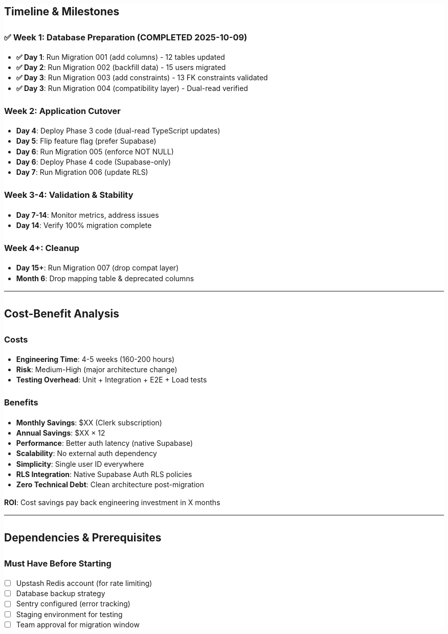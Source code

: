 
## Timeline & Milestones

### ✅ Week 1: Database Preparation (COMPLETED 2025-10-09)
- **✅ Day 1**: Run Migration 001 (add columns) - 12 tables updated
- **✅ Day 2**: Run Migration 002 (backfill data) - 15 users migrated
- **✅ Day 3**: Run Migration 003 (add constraints) - 13 FK constraints validated
- **✅ Day 3**: Run Migration 004 (compatibility layer) - Dual-read verified

### Week 2: Application Cutover
- **Day 4**: Deploy Phase 3 code (dual-read TypeScript updates)
- **Day 5**: Flip feature flag (prefer Supabase)
- **Day 6**: Run Migration 005 (enforce NOT NULL)
- **Day 6**: Deploy Phase 4 code (Supabase-only)
- **Day 7**: Run Migration 006 (update RLS)

### Week 3-4: Validation & Stability
- **Day 7-14**: Monitor metrics, address issues
- **Day 14**: Verify 100% migration complete

### Week 4+: Cleanup
- **Day 15+**: Run Migration 007 (drop compat layer)
- **Month 6**: Drop mapping table & deprecated columns

---

## Cost-Benefit Analysis

### Costs
- **Engineering Time**: 4-5 weeks (160-200 hours)
- **Risk**: Medium-High (major architecture change)
- **Testing Overhead**: Unit + Integration + E2E + Load tests

### Benefits
- **Monthly Savings**: $XX (Clerk subscription)
- **Annual Savings**: $XX × 12
- **Performance**: Better auth latency (native Supabase)
- **Scalability**: No external auth dependency
- **Simplicity**: Single user ID everywhere
- **RLS Integration**: Native Supabase Auth RLS policies
- **Zero Technical Debt**: Clean architecture post-migration

**ROI**: Cost savings pay back engineering investment in X months

---

## Dependencies & Prerequisites

### Must Have Before Starting
- [ ] Upstash Redis account (for rate limiting)
- [ ] Database backup strategy
- [ ] Sentry configured (error tracking)
- [ ] Staging environment for testing
- [ ] Team approval for migration window

